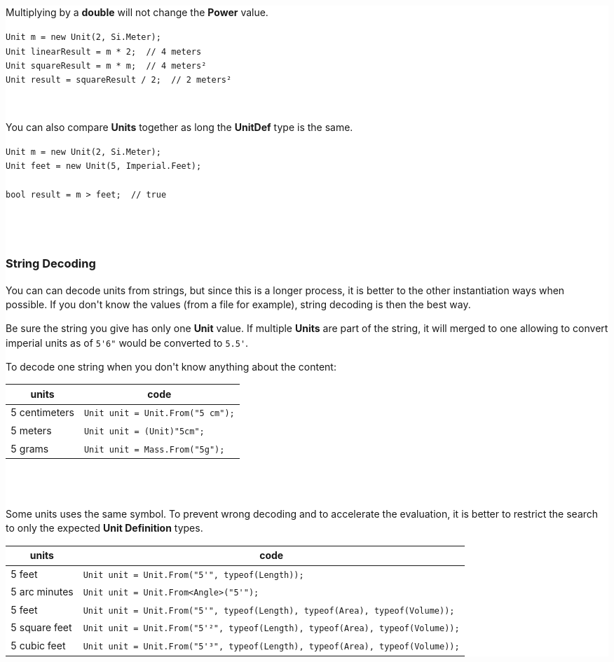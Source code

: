 Multiplying by a **double** will not change the **Power** value.
```
Unit m = new Unit(2, Si.Meter);
Unit linearResult = m * 2;  // 4 meters
Unit squareResult = m * m;  // 4 meters²
Unit result = squareResult / 2;  // 2 meters²
```
<br/>

You can also compare **Units** together as long the **UnitDef** type is the same.

```
Unit m = new Unit(2, Si.Meter);
Unit feet = new Unit(5, Imperial.Feet);

bool result = m > feet;  // true
```
<br/>
<br/>

### String Decoding
You can can decode units from strings, but since this is a longer process, it is better to the other
instantiation ways when possible. If you don't know the values (from a file for example), string decoding
is then the best way.

Be sure the string you give has only one **Unit** value. If multiple **Units** are part of the string,
it will merged to one allowing to convert imperial units as of `5'6"` would be converted to `5.5'`.

To decode one string when you don't know anything about the content:

| units         | code                             |
|---------------|----------------------------------|
| 5 centimeters | `Unit unit = Unit.From("5 cm");` |
| 5 meters      | `Unit unit = (Unit)"5cm";`       |
| 5 grams       | `Unit unit = Mass.From("5g");`   |

<br/>
<br/>

Some units uses the same symbol. To prevent wrong decoding and to accelerate the evaluation, it is better to
restrict the search to only the expected **Unit Definition** types.

| units         | code                                                                          |
|---------------|-------------------------------------------------------------------------------|
| 5 feet        | `Unit unit = Unit.From("5'", typeof(Length));`                                |
| 5 arc minutes | `Unit unit = Unit.From<Angle>("5'");`                                         |
| 5 feet        | `Unit unit = Unit.From("5'", typeof(Length), typeof(Area), typeof(Volume));`  |
| 5 square feet | `Unit unit = Unit.From("5'²", typeof(Length), typeof(Area), typeof(Volume));` |
| 5 cubic feet  | `Unit unit = Unit.From("5'³", typeof(Length), typeof(Area), typeof(Volume));` |
